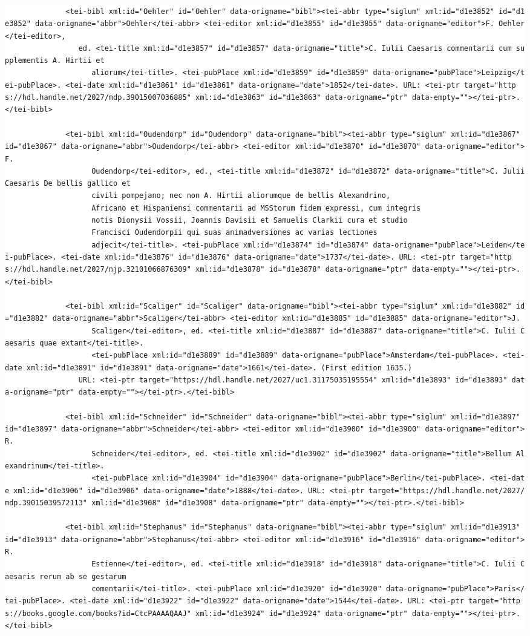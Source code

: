                   <tei-bibl xml:id="Oehler" id="Oehler" data-origname="bibl"><tei-abbr type="siglum" xml:id="d1e3852" id="d1e3852" data-origname="abbr">Oehler</tei-abbr> <tei-editor xml:id="d1e3855" id="d1e3855" data-origname="editor">F. Oehler</tei-editor>,
                     ed. <tei-title xml:id="d1e3857" id="d1e3857" data-origname="title">C. Iulii Caesaris commentarii cum supplementis A. Hirtii et
                        aliorum</tei-title>. <tei-pubPlace xml:id="d1e3859" id="d1e3859" data-origname="pubPlace">Leipzig</tei-pubPlace>. <tei-date xml:id="d1e3861" id="d1e3861" data-origname="date">1852</tei-date>. URL: <tei-ptr target="https://hdl.handle.net/2027/mdp.39015007036885" xml:id="d1e3863" id="d1e3863" data-origname="ptr" data-empty="">​</tei-ptr>.</tei-bibl>

                  <tei-bibl xml:id="Oudendorp" id="Oudendorp" data-origname="bibl"><tei-abbr type="siglum" xml:id="d1e3867" id="d1e3867" data-origname="abbr">Oudendorp</tei-abbr> <tei-editor xml:id="d1e3870" id="d1e3870" data-origname="editor">F.
                        Oudendorp</tei-editor>, ed., <tei-title xml:id="d1e3872" id="d1e3872" data-origname="title">C. Julii Caesaris De bellis gallico et
                        civili pompejano; nec non A. Hirtii aliorumque de bellis Alexandrino,
                        Africano et Hispaniensi commentarii ad MSStorum fidem expressi, cum integris
                        notis Dionysii Vossii, Joannis Davisii et Samuelis Clarkii cura et studio
                        Francisci Oudendorpii qui suas animadversiones ac varias lectiones
                        adjecit</tei-title>. <tei-pubPlace xml:id="d1e3874" id="d1e3874" data-origname="pubPlace">Leiden</tei-pubPlace>. <tei-date xml:id="d1e3876" id="d1e3876" data-origname="date">1737</tei-date>. URL: <tei-ptr target="https://hdl.handle.net/2027/njp.32101066876309" xml:id="d1e3878" id="d1e3878" data-origname="ptr" data-empty="">​</tei-ptr>.</tei-bibl>

                  <tei-bibl xml:id="Scaliger" id="Scaliger" data-origname="bibl"><tei-abbr type="siglum" xml:id="d1e3882" id="d1e3882" data-origname="abbr">Scaliger</tei-abbr> <tei-editor xml:id="d1e3885" id="d1e3885" data-origname="editor">J.
                        Scaliger</tei-editor>, ed. <tei-title xml:id="d1e3887" id="d1e3887" data-origname="title">C. Iulii Caesaris quae extant</tei-title>.
                        <tei-pubPlace xml:id="d1e3889" id="d1e3889" data-origname="pubPlace">Amsterdam</tei-pubPlace>. <tei-date xml:id="d1e3891" id="d1e3891" data-origname="date">1661</tei-date>. (First edition 1635.)
                     URL: <tei-ptr target="https://hdl.handle.net/2027/uc1.31175035195554" xml:id="d1e3893" id="d1e3893" data-origname="ptr" data-empty="">​</tei-ptr>.</tei-bibl>

                  <tei-bibl xml:id="Schneider" id="Schneider" data-origname="bibl"><tei-abbr type="siglum" xml:id="d1e3897" id="d1e3897" data-origname="abbr">Schneider</tei-abbr> <tei-editor xml:id="d1e3900" id="d1e3900" data-origname="editor">R.
                        Schneider</tei-editor>, ed. <tei-title xml:id="d1e3902" id="d1e3902" data-origname="title">Bellum Alexandrinum</tei-title>.
                        <tei-pubPlace xml:id="d1e3904" id="d1e3904" data-origname="pubPlace">Berlin</tei-pubPlace>. <tei-date xml:id="d1e3906" id="d1e3906" data-origname="date">1888</tei-date>. URL: <tei-ptr target="https://hdl.handle.net/2027/mdp.39015039572113" xml:id="d1e3908" id="d1e3908" data-origname="ptr" data-empty="">​</tei-ptr>.</tei-bibl>

                  <tei-bibl xml:id="Stephanus" id="Stephanus" data-origname="bibl"><tei-abbr type="siglum" xml:id="d1e3913" id="d1e3913" data-origname="abbr">Stephanus</tei-abbr> <tei-editor xml:id="d1e3916" id="d1e3916" data-origname="editor">R.
                        Estienne</tei-editor>, ed. <tei-title xml:id="d1e3918" id="d1e3918" data-origname="title">C. Iulii Caesaris rerum ab se gestarum
                        comentarii</tei-title>. <tei-pubPlace xml:id="d1e3920" id="d1e3920" data-origname="pubPlace">Paris</tei-pubPlace>. <tei-date xml:id="d1e3922" id="d1e3922" data-origname="date">1544</tei-date>. URL: <tei-ptr target="https://books.google.com/books?id=CtcPAAAAQAAJ" xml:id="d1e3924" id="d1e3924" data-origname="ptr" data-empty="">​</tei-ptr>.</tei-bibl>
